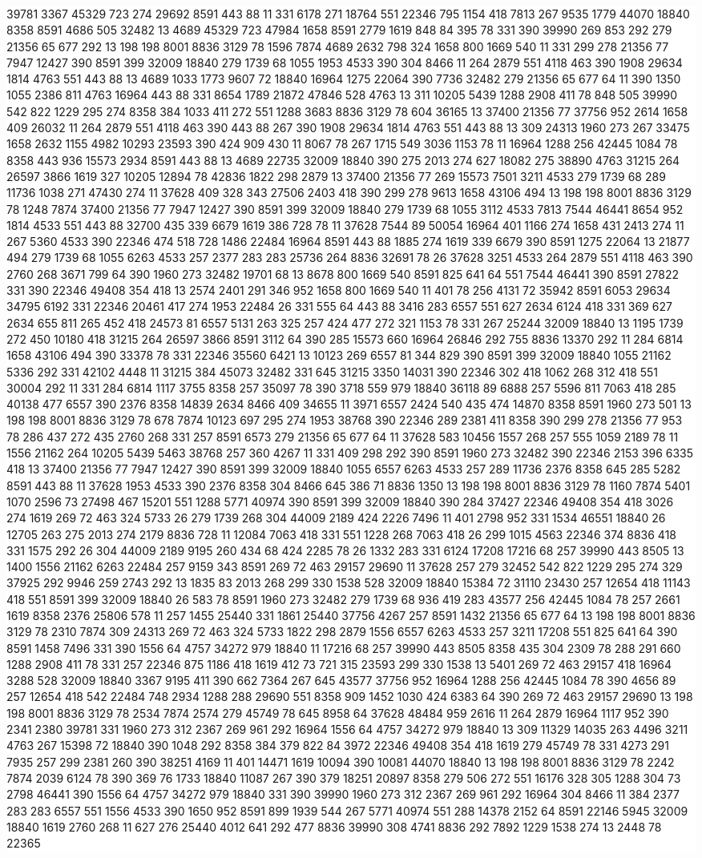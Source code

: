 39781 3367 45329 723 274 29692 8591 443 88 11 331 6178 271 18764 551 22346 795 1154 418 7813 267 9535 1779 44070 18840 8358 8591 4686 505 32482 13 4689 45329 723 47984 1658 8591 2779 1619 848 84 395 78 331 390 39990 269 853 292 279 21356 65 677 292 13 198 198 8001 8836 3129 78 1596 7874 4689 2632 798 324 1658 800 1669 540 11 331 299 278 21356 77 7947 12427 390 8591 399 32009 18840 279 1739 68 1055 1953 4533 390 304 8466 11 264 2879 551 4118 463 390 1908 29634 1814 4763 551 443 88 13 4689 1033 1773 9607 72 18840 16964 1275 22064 390 7736 32482 279 21356 65 677 64 11 390 1350 1055 2386 811 4763 16964 443 88 331 8654 1789 21872 47846 528 4763 13 311 10205 5439 1288 2908 411 78 848 505 39990 542 822 1229 295 274 8358 384 1033 411 272 551 1288 3683 8836 3129 78 604 36165 13 37400 21356 77 37756 952 2614 1658 409 26032 11 264 2879 551 4118 463 390 443 88 267 390 1908 29634 1814 4763 551 443 88 13 309 24313 1960 273 267 33475 1658 2632 1155 4982 10293 23593 390 424 909 430 11 8067 78 267 1715 549 3036 1153 78 11 16964 1288 256 42445 1084 78 8358 443 936 15573 2934 8591 443 88 13 4689 22735 32009 18840 390 275 2013 274 627 18082 275 38890 4763 31215 264 26597 3866 1619 327 10205 12894 78 42836 1822 298 2879 13 37400 21356 77 269 15573 7501 3211 4533 279 1739 68 289 11736 1038 271 47430 274 11 37628 409 328 343 27506 2403 418 390 299 278 9613 1658 43106 494 13 198 198 8001 8836 3129 78 1248 7874 37400 21356 77 7947 12427 390 8591 399 32009 18840 279 1739 68 1055 3112 4533 7813 7544 46441 8654 952 1814 4533 551 443 88 32700 435 339 6679 1619 386 728 78 11 37628 7544 89 50054 16964 401 1166 274 1658 431 2413 274 11 267 5360 4533 390 22346 474 518 728 1486 22484 16964 8591 443 88 1885 274 1619 339 6679 390 8591 1275 22064 13 21877 494 279 1739 68 1055 6263 4533 257 2377 283 283 25736 264 8836 32691 78 26 37628 3251 4533 264 2879 551 4118 463 390 2760 268 3671 799 64 390 1960 273 32482 19701 68 13 8678 800 1669 540 8591 825 641 64 551 7544 46441 390 8591 27822 331 390 22346 49408 354 418 13 2574 2401 291 346 952 1658 800 1669 540 11 401 78 256 4131 72 35942 8591 6053 29634 34795 6192 331 22346 20461 417 274 1953 22484 26 331 555 64 443 88 3416 283 6557 551 627 2634 6124 418 331 369 627 2634 655 811 265 452 418 24573 81 6557 5131 263 325 257 424 477 272 321 1153 78 331 267 25244 32009 18840 13 1195 1739 272 450 10180 418 31215 264 26597 3866 8591 3112 64 390 285 15573 660 16964 26846 292 755 8836 13370 292 11 284 6814 1658 43106 494 390 33378 78 331 22346 35560 6421 13 10123 269 6557 81 344 829 390 8591 399 32009 18840 1055 21162 5336 292 331 42102 4448 11 31215 384 45073 32482 331 645 31215 3350 14031 390 22346 302 418 1062 268 312 418 551 30004 292 11 331 284 6814 1117 3755 8358 257 35097 78 390 3718 559 979 18840 36118 89 6888 257 5596 811 7063 418 285 40138 477 6557 390 2376 8358 14839 2634 8466 409 34655 11 3971 6557 2424 540 435 474 14870 8358 8591 1960 273 501 13 198 198 8001 8836 3129 78 678 7874 10123 697 295 274 1953 38768 390 22346 289 2381 411 8358 390 299 278 21356 77 953 78 286 437 272 435 2760 268 331 257 8591 6573 279 21356 65 677 64 11 37628 583 10456 1557 268 257 555 1059 2189 78 11 1556 21162 264 10205 5439 5463 38768 257 360 4267 11 331 409 298 292 390 8591 1960 273 32482 390 22346 2153 396 6335 418 13 37400 21356 77 7947 12427 390 8591 399 32009 18840 1055 6557 6263 4533 257 289 11736 2376 8358 645 285 5282 8591 443 88 11 37628 1953 4533 390 2376 8358 304 8466 645 386 71 8836 1350 13 198 198 8001 8836 3129 78 1160 7874 5401 1070 2596 73 27498 467 15201 551 1288 5771 40974 390 8591 399 32009 18840 390 284 37427 22346 49408 354 418 3026 274 1619 269 72 463 324 5733 26 279 1739 268 304 44009 2189 424 2226 7496 11 401 2798 952 331 1534 46551 18840 26 12705 263 275 2013 274 2179 8836 728 11 12084 7063 418 331 551 1228 268 7063 418 26 299 1015 4563 22346 374 8836 418 331 1575 292 26 304 44009 2189 9195 260 434 68 424 2285 78 26 1332 283 331 6124 17208 17216 68 257 39990 443 8505 13 1400 1556 21162 6263 22484 257 9159 343 8591 269 72 463 29157 29690 11 37628 257 279 32452 542 822 1229 295 274 329 37925 292 9946 259 2743 292 13 1835 83 2013 268 299 330 1538 528 32009 18840 15384 72 31110 23430 257 12654 418 11143 418 551 8591 399 32009 18840 26 583 78 8591 1960 273 32482 279 1739 68 936 419 283 43577 256 42445 1084 78 257 2661 1619 8358 2376 25806 578 11 257 1455 25440 331 1861 25440 37756 4267 257 8591 1432 21356 65 677 64 13 198 198 8001 8836 3129 78 2310 7874 309 24313 269 72 463 324 5733 1822 298 2879 1556 6557 6263 4533 257 3211 17208 551 825 641 64 390 8591 1458 7496 331 390 1556 64 4757 34272 979 18840 11 17216 68 257 39990 443 8505 8358 435 304 2309 78 288 291 660 1288 2908 411 78 331 257 22346 875 1186 418 1619 412 73 721 315 23593 299 330 1538 13 5401 269 72 463 29157 418 16964 3288 528 32009 18840 3367 9195 411 390 662 7364 267 645 43577 37756 952 16964 1288 256 42445 1084 78 390 4656 89 257 12654 418 542 22484 748 2934 1288 288 29690 551 8358 909 1452 1030 424 6383 64 390 269 72 463 29157 29690 13 198 198 8001 8836 3129 78 2534 7874 2574 279 45749 78 645 8958 64 37628 48484 959 2616 11 264 2879 16964 1117 952 390 2341 2380 39781 331 1960 273 312 2367 269 961 292 16964 1556 64 4757 34272 979 18840 13 309 11329 14035 263 4496 3211 4763 267 15398 72 18840 390 1048 292 8358 384 379 822 84 3972 22346 49408 354 418 1619 279 45749 78 331 4273 291 7935 257 299 2381 260 390 38251 4169 11 401 14471 1619 10094 390 10081 44070 18840 13 198 198 8001 8836 3129 78 2242 7874 2039 6124 78 390 369 76 1733 18840 11087 267 390 379 18251 20897 8358 279 506 272 551 16176 328 305 1288 304 73 2798 46441 390 1556 64 4757 34272 979 18840 331 390 39990 1960 273 312 2367 269 961 292 16964 304 8466 11 384 2377 283 283 6557 551 1556 4533 390 1650 952 8591 899 1939 544 267 5771 40974 551 288 14378 2152 64 8591 22146 5945 32009 18840 1619 2760 268 11 627 276 25440 4012 641 292 477 8836 39990 308 4741 8836 292 7892 1229 1538 274 13 2448 78 22365